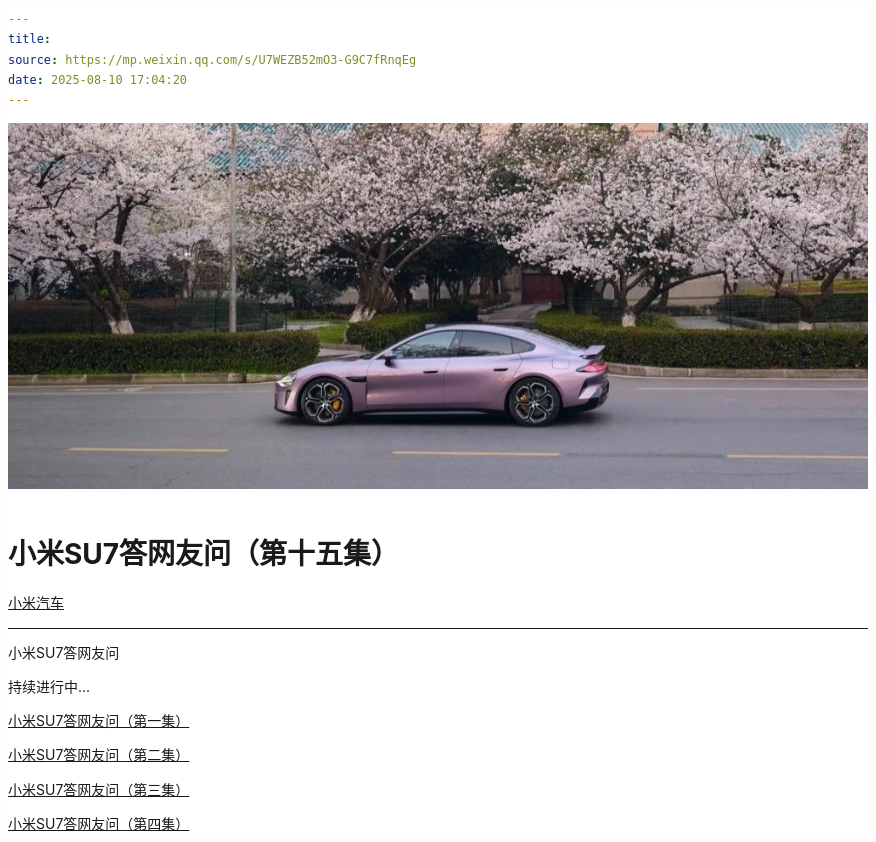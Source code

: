 ```yaml
---
title: 
source: https://mp.weixin.qq.com/s/U7WEZB52mO3-G9C7fRnqEg
date: 2025-08-10 17:04:20
---
```


![cover_image](images/img_c6bb6e62.jpg)


#  小米SU7答网友问（第十五集）


[ 小米汽车 ](<javascript:void\(0\);>)

______

小米SU7答网友问  

持续进行中...

[小米SU7答网友问（第一集）](<http://mp.weixin.qq.com/s?__biz=MzkyNzU3MDI3Nw==&mid=2247486958&idx=1&sn=fa1835ddd2eee3bdafefcad5b74d2d94&chksm=c2274de4f550c4f28c7b9e54f1a6a8bcacc3459e88bbe256c362a899a36ca32c80be4f87c45a&scene=21#wechat_redirect>)

[小米SU7答网友问（第二集）](<http://mp.weixin.qq.com/s?__biz=MzkyNzU3MDI3Nw==&mid=2247487024&idx=1&sn=0c7cfca4d7c560dedf8062fa3a7230e3&chksm=c2274e3af550c72cdf2c4b04f2e6f3f66f10eac3634f77346b68be322d895dfb1398978ccbcf&scene=21#wechat_redirect>)

[小米SU7答网友问（第三集）](<http://mp.weixin.qq.com/s?__biz=MzkyNzU3MDI3Nw==&mid=2247487063&idx=2&sn=a0651af985a684e2379d3805947abc23&chksm=c2274e5df550c74b86d3871da393feb8fcadab0dfcdc8e77c806309341c89f1b37396b0e6318&scene=21#wechat_redirect>)

[小米SU7答网友问（第四集）](<http://mp.weixin.qq.com/s?__biz=MzkyNzU3MDI3Nw==&mid=2247487079&idx=1&sn=9cf62cd9e760babefdd444d29ee00b68&chksm=c2274e6df550c77b506f07fb315efff406bc12a55eba23c69b349cba973f61811d88fd0ade33&scene=21#wechat_redirect>)

